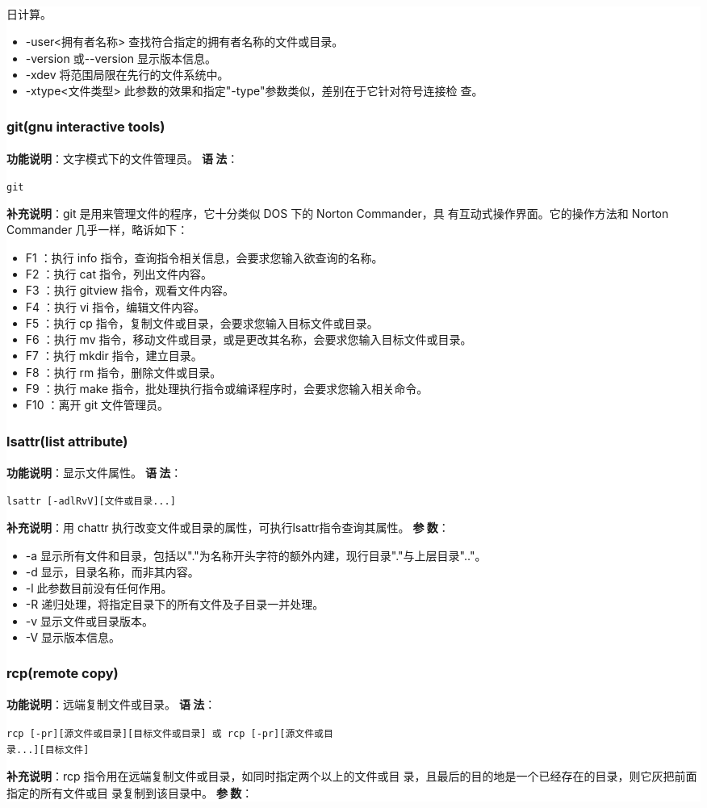 日计算。
* -user<拥有者名称> 查找符合指定的拥有者名称的文件或目录。
* -version 或--version 显示版本信息。
* -xdev 将范围局限在先行的文件系统中。
* -xtype<文件类型> 此参数的效果和指定"-type"参数类似，差别在于它针对符号连接检
查。

### git(gnu interactive tools)
**功能说明**：文字模式下的文件管理员。
**语 法**：
```
git
```

**补充说明**：git 是用来管理文件的程序，它十分类似 DOS 下的 Norton Commander，具
有互动式操作界面。它的操作方法和 Norton Commander 几乎一样，略诉如下：

*  F1 ：执行 info 指令，查询指令相关信息，会要求您输入欲查询的名称。
*  F2 ：执行 cat 指令，列出文件内容。
*  F3 ：执行 gitview 指令，观看文件内容。
*  F4 ：执行 vi 指令，编辑文件内容。
*  F5 ：执行 cp 指令，复制文件或目录，会要求您输入目标文件或目录。
*  F6 ：执行 mv 指令，移动文件或目录，或是更改其名称，会要求您输入目标文件或目录。
*  F7 ：执行 mkdir 指令，建立目录。
*  F8 ：执行 rm 指令，删除文件或目录。
*  F9 ：执行 make 指令，批处理执行指令或编译程序时，会要求您输入相关命令。
*  F10 ：离开 git 文件管理员。

### lsattr(list attribute)
**功能说明**：显示文件属性。
**语 法**：
```
lsattr [-adlRvV][文件或目录...]
```

**补充说明**：用 chattr 执行改变文件或目录的属性，可执行lsattr指令查询其属性。
**参 数**：

*  -a 显示所有文件和目录，包括以"."为名称开头字符的额外内建，现行目录"."与上层目录".."。
*  -d 显示，目录名称，而非其内容。
*  -l 此参数目前没有任何作用。
*  -R 递归处理，将指定目录下的所有文件及子目录一并处理。
*  -v 显示文件或目录版本。
*  -V 显示版本信息。

### rcp(remote copy)
**功能说明**：远端复制文件或目录。
**语 法**：
```
rcp [-pr][源文件或目录][目标文件或目录] 或 rcp [-pr][源文件或目
录...][目标文件]
```

**补充说明**：rcp 指令用在远端复制文件或目录，如同时指定两个以上的文件或目
录，且最后的目的地是一个已经存在的目录，则它灰把前面指定的所有文件或目
录复制到该目录中。
**参 数**：
